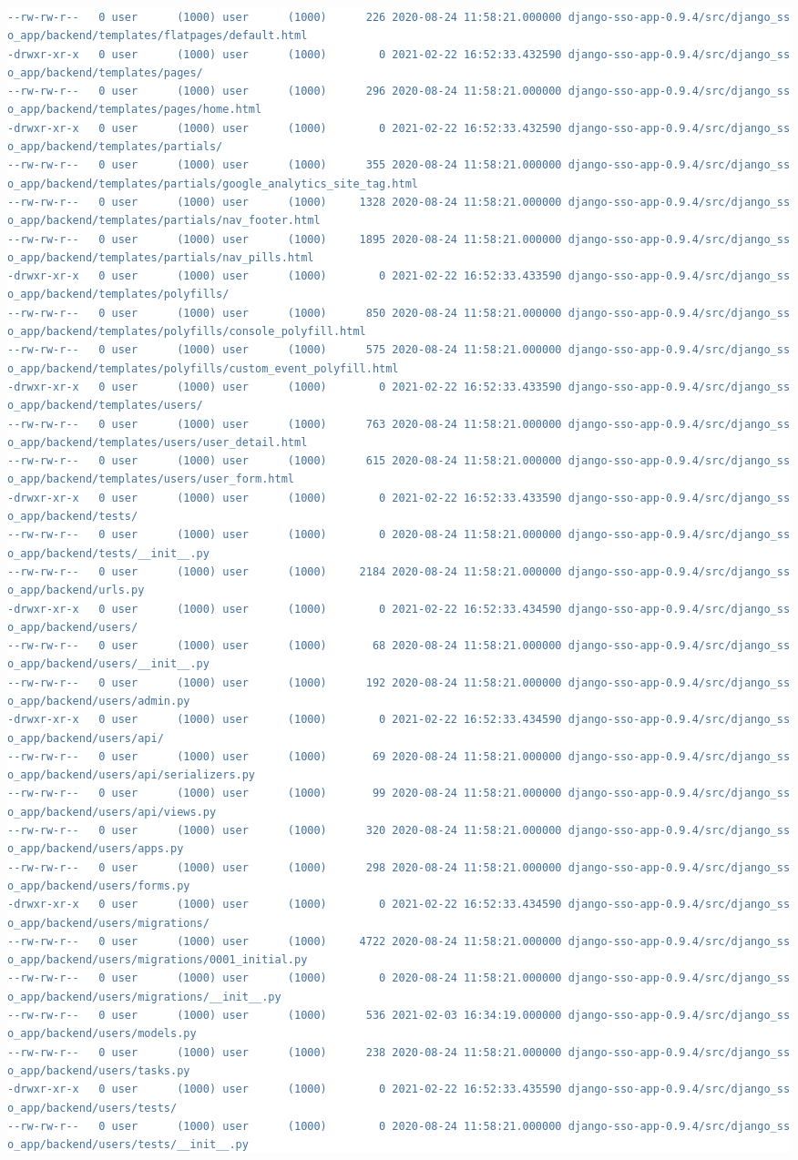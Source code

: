 ```diff
--rw-rw-r--   0 user      (1000) user      (1000)      226 2020-08-24 11:58:21.000000 django-sso-app-0.9.4/src/django_sso_app/backend/templates/flatpages/default.html
-drwxr-xr-x   0 user      (1000) user      (1000)        0 2021-02-22 16:52:33.432590 django-sso-app-0.9.4/src/django_sso_app/backend/templates/pages/
--rw-rw-r--   0 user      (1000) user      (1000)      296 2020-08-24 11:58:21.000000 django-sso-app-0.9.4/src/django_sso_app/backend/templates/pages/home.html
-drwxr-xr-x   0 user      (1000) user      (1000)        0 2021-02-22 16:52:33.432590 django-sso-app-0.9.4/src/django_sso_app/backend/templates/partials/
--rw-rw-r--   0 user      (1000) user      (1000)      355 2020-08-24 11:58:21.000000 django-sso-app-0.9.4/src/django_sso_app/backend/templates/partials/google_analytics_site_tag.html
--rw-rw-r--   0 user      (1000) user      (1000)     1328 2020-08-24 11:58:21.000000 django-sso-app-0.9.4/src/django_sso_app/backend/templates/partials/nav_footer.html
--rw-rw-r--   0 user      (1000) user      (1000)     1895 2020-08-24 11:58:21.000000 django-sso-app-0.9.4/src/django_sso_app/backend/templates/partials/nav_pills.html
-drwxr-xr-x   0 user      (1000) user      (1000)        0 2021-02-22 16:52:33.433590 django-sso-app-0.9.4/src/django_sso_app/backend/templates/polyfills/
--rw-rw-r--   0 user      (1000) user      (1000)      850 2020-08-24 11:58:21.000000 django-sso-app-0.9.4/src/django_sso_app/backend/templates/polyfills/console_polyfill.html
--rw-rw-r--   0 user      (1000) user      (1000)      575 2020-08-24 11:58:21.000000 django-sso-app-0.9.4/src/django_sso_app/backend/templates/polyfills/custom_event_polyfill.html
-drwxr-xr-x   0 user      (1000) user      (1000)        0 2021-02-22 16:52:33.433590 django-sso-app-0.9.4/src/django_sso_app/backend/templates/users/
--rw-rw-r--   0 user      (1000) user      (1000)      763 2020-08-24 11:58:21.000000 django-sso-app-0.9.4/src/django_sso_app/backend/templates/users/user_detail.html
--rw-rw-r--   0 user      (1000) user      (1000)      615 2020-08-24 11:58:21.000000 django-sso-app-0.9.4/src/django_sso_app/backend/templates/users/user_form.html
-drwxr-xr-x   0 user      (1000) user      (1000)        0 2021-02-22 16:52:33.433590 django-sso-app-0.9.4/src/django_sso_app/backend/tests/
--rw-rw-r--   0 user      (1000) user      (1000)        0 2020-08-24 11:58:21.000000 django-sso-app-0.9.4/src/django_sso_app/backend/tests/__init__.py
--rw-rw-r--   0 user      (1000) user      (1000)     2184 2020-08-24 11:58:21.000000 django-sso-app-0.9.4/src/django_sso_app/backend/urls.py
-drwxr-xr-x   0 user      (1000) user      (1000)        0 2021-02-22 16:52:33.434590 django-sso-app-0.9.4/src/django_sso_app/backend/users/
--rw-rw-r--   0 user      (1000) user      (1000)       68 2020-08-24 11:58:21.000000 django-sso-app-0.9.4/src/django_sso_app/backend/users/__init__.py
--rw-rw-r--   0 user      (1000) user      (1000)      192 2020-08-24 11:58:21.000000 django-sso-app-0.9.4/src/django_sso_app/backend/users/admin.py
-drwxr-xr-x   0 user      (1000) user      (1000)        0 2021-02-22 16:52:33.434590 django-sso-app-0.9.4/src/django_sso_app/backend/users/api/
--rw-rw-r--   0 user      (1000) user      (1000)       69 2020-08-24 11:58:21.000000 django-sso-app-0.9.4/src/django_sso_app/backend/users/api/serializers.py
--rw-rw-r--   0 user      (1000) user      (1000)       99 2020-08-24 11:58:21.000000 django-sso-app-0.9.4/src/django_sso_app/backend/users/api/views.py
--rw-rw-r--   0 user      (1000) user      (1000)      320 2020-08-24 11:58:21.000000 django-sso-app-0.9.4/src/django_sso_app/backend/users/apps.py
--rw-rw-r--   0 user      (1000) user      (1000)      298 2020-08-24 11:58:21.000000 django-sso-app-0.9.4/src/django_sso_app/backend/users/forms.py
-drwxr-xr-x   0 user      (1000) user      (1000)        0 2021-02-22 16:52:33.434590 django-sso-app-0.9.4/src/django_sso_app/backend/users/migrations/
--rw-rw-r--   0 user      (1000) user      (1000)     4722 2020-08-24 11:58:21.000000 django-sso-app-0.9.4/src/django_sso_app/backend/users/migrations/0001_initial.py
--rw-rw-r--   0 user      (1000) user      (1000)        0 2020-08-24 11:58:21.000000 django-sso-app-0.9.4/src/django_sso_app/backend/users/migrations/__init__.py
--rw-rw-r--   0 user      (1000) user      (1000)      536 2021-02-03 16:34:19.000000 django-sso-app-0.9.4/src/django_sso_app/backend/users/models.py
--rw-rw-r--   0 user      (1000) user      (1000)      238 2020-08-24 11:58:21.000000 django-sso-app-0.9.4/src/django_sso_app/backend/users/tasks.py
-drwxr-xr-x   0 user      (1000) user      (1000)        0 2021-02-22 16:52:33.435590 django-sso-app-0.9.4/src/django_sso_app/backend/users/tests/
--rw-rw-r--   0 user      (1000) user      (1000)        0 2020-08-24 11:58:21.000000 django-sso-app-0.9.4/src/django_sso_app/backend/users/tests/__init__.py
```